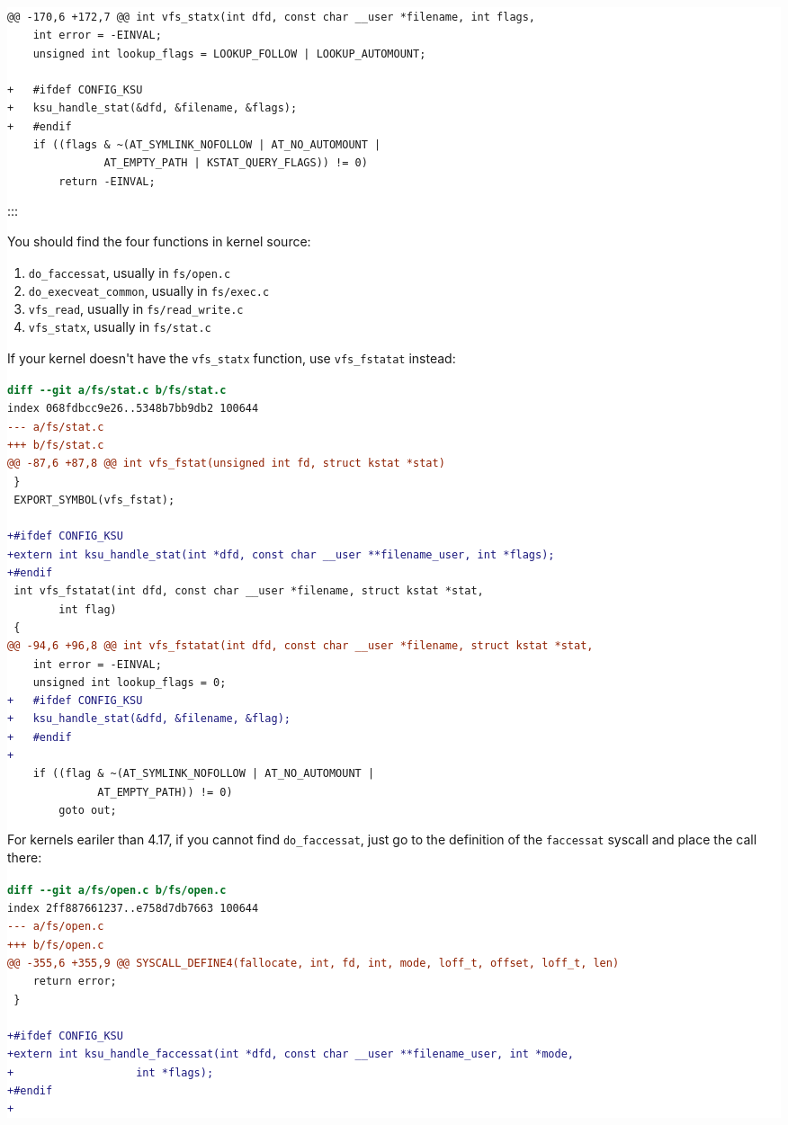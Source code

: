 ```diff[stat.c]
@@ -170,6 +172,7 @@ int vfs_statx(int dfd, const char __user *filename, int flags,
 	int error = -EINVAL;
 	unsigned int lookup_flags = LOOKUP_FOLLOW | LOOKUP_AUTOMOUNT;

+   #ifdef CONFIG_KSU
+	ksu_handle_stat(&dfd, &filename, &flags);
+   #endif
 	if ((flags & ~(AT_SYMLINK_NOFOLLOW | AT_NO_AUTOMOUNT |
 		       AT_EMPTY_PATH | KSTAT_QUERY_FLAGS)) != 0)
 		return -EINVAL;
```

:::

You should find the four functions in kernel source:

1. `do_faccessat`, usually in `fs/open.c`
2. `do_execveat_common`, usually in `fs/exec.c`
3. `vfs_read`, usually in `fs/read_write.c`
4. `vfs_statx`, usually in `fs/stat.c`

If your kernel doesn't have the `vfs_statx` function, use `vfs_fstatat` instead:

```diff
diff --git a/fs/stat.c b/fs/stat.c
index 068fdbcc9e26..5348b7bb9db2 100644
--- a/fs/stat.c
+++ b/fs/stat.c
@@ -87,6 +87,8 @@ int vfs_fstat(unsigned int fd, struct kstat *stat)
 }
 EXPORT_SYMBOL(vfs_fstat);

+#ifdef CONFIG_KSU
+extern int ksu_handle_stat(int *dfd, const char __user **filename_user, int *flags);
+#endif
 int vfs_fstatat(int dfd, const char __user *filename, struct kstat *stat,
 		int flag)
 {
@@ -94,6 +96,8 @@ int vfs_fstatat(int dfd, const char __user *filename, struct kstat *stat,
 	int error = -EINVAL;
 	unsigned int lookup_flags = 0;
+   #ifdef CONFIG_KSU 
+	ksu_handle_stat(&dfd, &filename, &flag);
+   #endif
+
 	if ((flag & ~(AT_SYMLINK_NOFOLLOW | AT_NO_AUTOMOUNT |
 		      AT_EMPTY_PATH)) != 0)
 		goto out;
```

For kernels eariler than 4.17, if you cannot find `do_faccessat`, just go to the definition of the `faccessat` syscall and place the call there:

```diff
diff --git a/fs/open.c b/fs/open.c
index 2ff887661237..e758d7db7663 100644
--- a/fs/open.c
+++ b/fs/open.c
@@ -355,6 +355,9 @@ SYSCALL_DEFINE4(fallocate, int, fd, int, mode, loff_t, offset, loff_t, len)
 	return error;
 }

+#ifdef CONFIG_KSU
+extern int ksu_handle_faccessat(int *dfd, const char __user **filename_user, int *mode,
+			        int *flags);
+#endif
+
```
